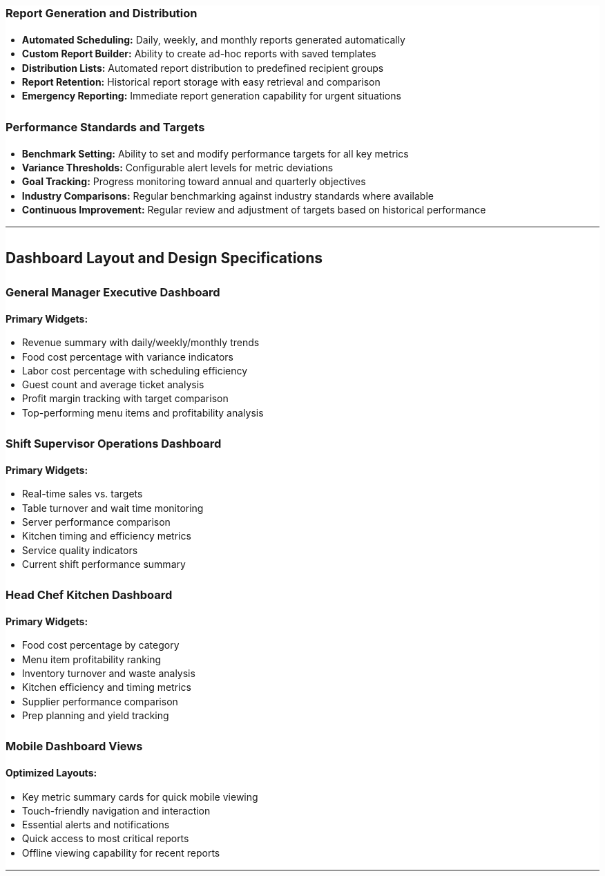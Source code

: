 ### Report Generation and Distribution
- **Automated Scheduling:** Daily, weekly, and monthly reports generated automatically
- **Custom Report Builder:** Ability to create ad-hoc reports with saved templates
- **Distribution Lists:** Automated report distribution to predefined recipient groups
- **Report Retention:** Historical report storage with easy retrieval and comparison
- **Emergency Reporting:** Immediate report generation capability for urgent situations

### Performance Standards and Targets
- **Benchmark Setting:** Ability to set and modify performance targets for all key metrics
- **Variance Thresholds:** Configurable alert levels for metric deviations
- **Goal Tracking:** Progress monitoring toward annual and quarterly objectives
- **Industry Comparisons:** Regular benchmarking against industry standards where available
- **Continuous Improvement:** Regular review and adjustment of targets based on historical performance

---

## Dashboard Layout and Design Specifications

### General Manager Executive Dashboard
**Primary Widgets:**
- Revenue summary with daily/weekly/monthly trends
- Food cost percentage with variance indicators
- Labor cost percentage with scheduling efficiency
- Guest count and average ticket analysis
- Profit margin tracking with target comparison
- Top-performing menu items and profitability analysis

### Shift Supervisor Operations Dashboard
**Primary Widgets:**
- Real-time sales vs. targets
- Table turnover and wait time monitoring
- Server performance comparison
- Kitchen timing and efficiency metrics
- Service quality indicators
- Current shift performance summary

### Head Chef Kitchen Dashboard
**Primary Widgets:**
- Food cost percentage by category
- Menu item profitability ranking
- Inventory turnover and waste analysis
- Kitchen efficiency and timing metrics
- Supplier performance comparison
- Prep planning and yield tracking

### Mobile Dashboard Views
**Optimized Layouts:**
- Key metric summary cards for quick mobile viewing
- Touch-friendly navigation and interaction
- Essential alerts and notifications
- Quick access to most critical reports
- Offline viewing capability for recent reports

---